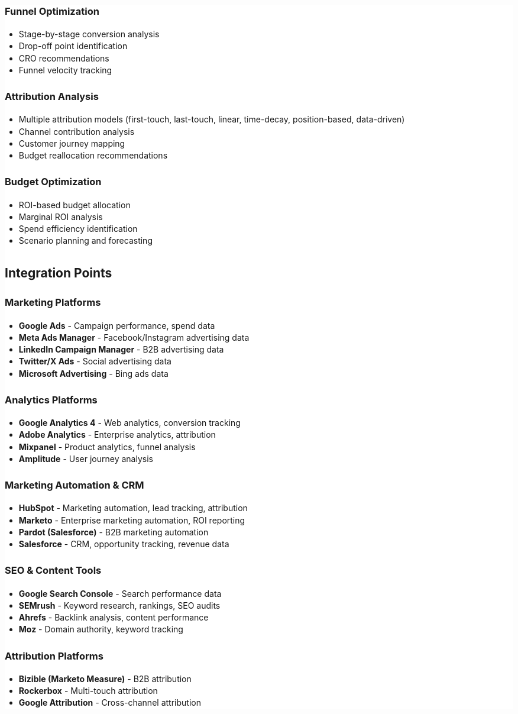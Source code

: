 ### Funnel Optimization
- Stage-by-stage conversion analysis
- Drop-off point identification
- CRO recommendations
- Funnel velocity tracking

### Attribution Analysis
- Multiple attribution models (first-touch, last-touch, linear, time-decay, position-based, data-driven)
- Channel contribution analysis
- Customer journey mapping
- Budget reallocation recommendations

### Budget Optimization
- ROI-based budget allocation
- Marginal ROI analysis
- Spend efficiency identification
- Scenario planning and forecasting

## Integration Points

### Marketing Platforms
- **Google Ads** - Campaign performance, spend data
- **Meta Ads Manager** - Facebook/Instagram advertising data
- **LinkedIn Campaign Manager** - B2B advertising data
- **Twitter/X Ads** - Social advertising data
- **Microsoft Advertising** - Bing ads data

### Analytics Platforms
- **Google Analytics 4** - Web analytics, conversion tracking
- **Adobe Analytics** - Enterprise analytics, attribution
- **Mixpanel** - Product analytics, funnel analysis
- **Amplitude** - User journey analysis

### Marketing Automation & CRM
- **HubSpot** - Marketing automation, lead tracking, attribution
- **Marketo** - Enterprise marketing automation, ROI reporting
- **Pardot (Salesforce)** - B2B marketing automation
- **Salesforce** - CRM, opportunity tracking, revenue data

### SEO & Content Tools
- **Google Search Console** - Search performance data
- **SEMrush** - Keyword research, rankings, SEO audits
- **Ahrefs** - Backlink analysis, content performance
- **Moz** - Domain authority, keyword tracking

### Attribution Platforms
- **Bizible (Marketo Measure)** - B2B attribution
- **Rockerbox** - Multi-touch attribution
- **Google Attribution** - Cross-channel attribution
